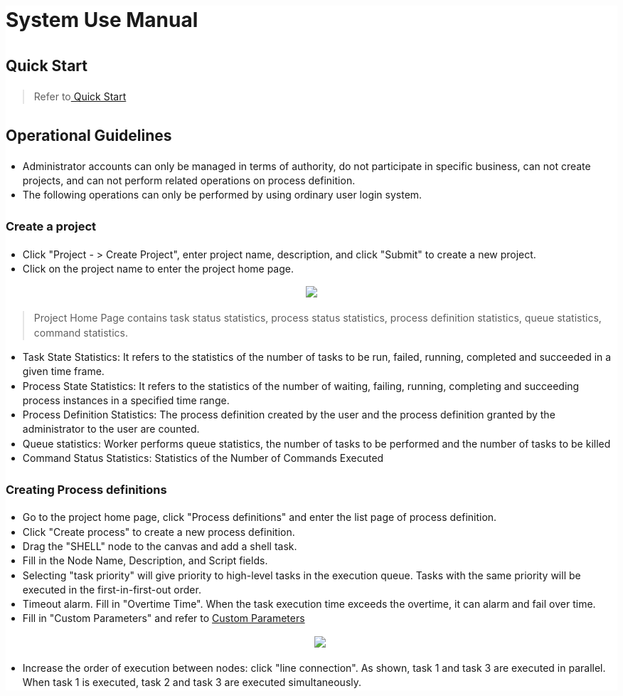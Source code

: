 # System Use Manual


## Quick Start

  > Refer to[ Quick Start ]( Quick-Start.md)

## Operational Guidelines

  - Administrator accounts can only be managed in terms of authority, do not participate in specific business, can not create projects, and can not perform related operations on process definition.
  - The following operations can only be performed by using ordinary user login system.

### Create a project

  - Click "Project - > Create Project", enter project name,  description, and click "Submit" to create a new project.
  - Click on the project name to enter the project home page.
<p align="center">
      <img src="https://user-images.githubusercontent.com/53217792/61776719-2ee50380-ae2e-11e9-9d11-41de8907efb5.png" width="60%" />
 </p>

> Project Home Page contains task status statistics, process status statistics, process definition statistics, queue statistics, command statistics.

 - Task State Statistics: It refers to the statistics of the number of tasks to be run, failed, running, completed and succeeded in a given time frame.
 - Process State Statistics: It refers to the statistics of the number of waiting, failing, running, completing and succeeding process instances in a specified time range.
 - Process Definition Statistics: The process definition created by the user and the process definition granted by the administrator to the user are counted.
 - Queue statistics: Worker performs queue statistics, the number of tasks to be performed and the number of tasks to be killed
 - Command Status Statistics: Statistics of the Number of Commands Executed

### Creating Process definitions
  - Go to the project home page, click "Process definitions" and enter the list page of process definition.
  - Click "Create process" to create a new process definition.
  - Drag the "SHELL" node to the canvas and add a shell task.
  - Fill in the Node Name, Description, and Script fields.
  - Selecting "task priority" will give priority to high-level tasks in the execution queue. Tasks with the same priority will be executed in the first-in-first-out order.
  - Timeout alarm. Fill in "Overtime Time". When the task execution time exceeds the overtime, it can alarm and fail over time.
  - Fill in "Custom Parameters" and refer to [Custom Parameters](#用户自定义参数)
    <p align="center">
    <img src="https://user-images.githubusercontent.com/53217792/61778402-42459e00-ae31-11e9-96c6-8fd7fed8fed2.png" width="60%" />
      </p>
  - Increase the order of execution between nodes: click "line connection". As shown, task 1 and task 3 are executed in parallel. When task 1 is executed, task 2 and task 3 are executed simultaneously.
